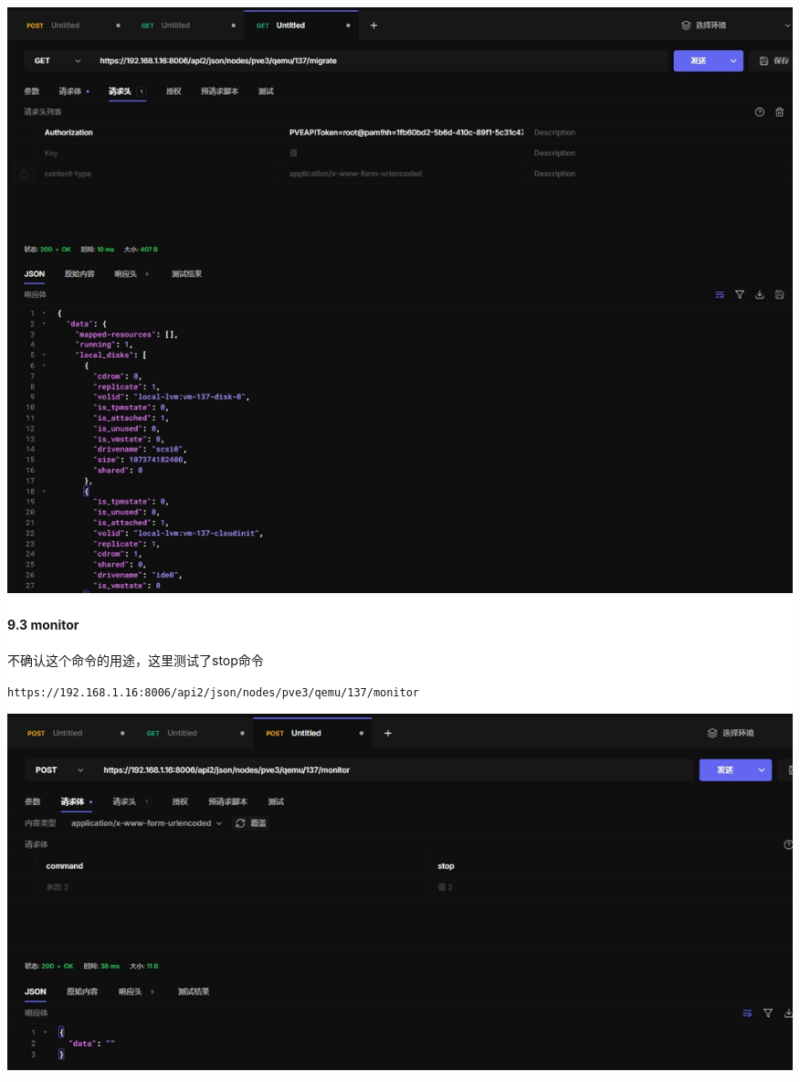 ![](./images/47.png)

#### 9.3 monitor

不确认这个命令的用途，这里测试了stop命令

```
https://192.168.1.16:8006/api2/json/nodes/pve3/qemu/137/monitor
```

![](./images/48.png)
